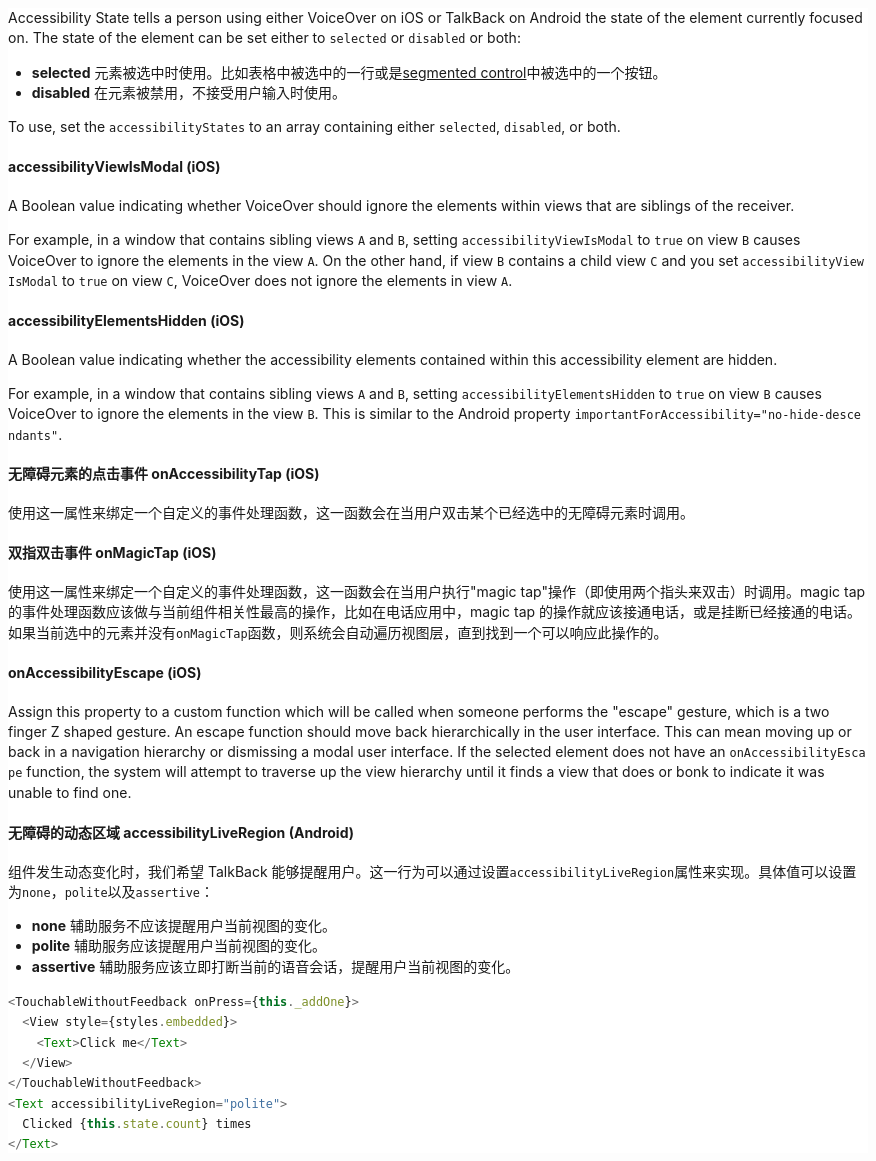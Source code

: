 Accessibility State tells a person using either VoiceOver on iOS or TalkBack on Android the state of the element currently focused on. The state of the element can be set either to `selected` or `disabled` or both:

- **selected** 元素被选中时使用。比如表格中被选中的一行或是[segmented control](segmentedcontrolios.html)中被选中的一个按钮。
- **disabled** 在元素被禁用，不接受用户输入时使用。

To use, set the `accessibilityStates` to an array containing either `selected`, `disabled`, or both.

#### accessibilityViewIsModal (iOS)

A Boolean value indicating whether VoiceOver should ignore the elements within views that are siblings of the receiver.

For example, in a window that contains sibling views `A` and `B`, setting `accessibilityViewIsModal` to `true` on view `B` causes VoiceOver to ignore the elements in the view `A`. On the other hand, if view `B` contains a child view `C` and you set `accessibilityViewIsModal` to `true` on view `C`, VoiceOver does not ignore the elements in view `A`.

#### accessibilityElementsHidden (iOS)

A Boolean value indicating whether the accessibility elements contained within this accessibility element are hidden.

For example, in a window that contains sibling views `A` and `B`, setting `accessibilityElementsHidden` to `true` on view `B` causes VoiceOver to ignore the elements in the view `B`. This is similar to the Android property `importantForAccessibility="no-hide-descendants"`.

#### 无障碍元素的点击事件 onAccessibilityTap (iOS)

使用这一属性来绑定一个自定义的事件处理函数，这一函数会在当用户双击某个已经选中的无障碍元素时调用。

#### 双指双击事件 onMagicTap (iOS)

使用这一属性来绑定一个自定义的事件处理函数，这一函数会在当用户执行"magic tap"操作（即使用两个指头来双击）时调用。magic tap 的事件处理函数应该做与当前组件相关性最高的操作，比如在电话应用中，magic tap 的操作就应该接通电话，或是挂断已经接通的电话。如果当前选中的元素并没有`onMagicTap`函数，则系统会自动遍历视图层，直到找到一个可以响应此操作的。

#### onAccessibilityEscape (iOS)

Assign this property to a custom function which will be called when someone performs the "escape" gesture, which is a two finger Z shaped gesture. An escape function should move back hierarchically in the user interface. This can mean moving up or back in a navigation hierarchy or dismissing a modal user interface. If the selected element does not have an `onAccessibilityEscape` function, the system will attempt to traverse up the view hierarchy until it finds a view that does or bonk to indicate it was unable to find one.

#### 无障碍的动态区域 accessibilityLiveRegion (Android)

组件发生动态变化时，我们希望 TalkBack 能够提醒用户。这一行为可以通过设置`accessibilityLiveRegion`属性来实现。具体值可以设置为`none`，`polite`以及`assertive`：

- **none** 辅助服务不应该提醒用户当前视图的变化。
- **polite** 辅助服务应该提醒用户当前视图的变化。
- **assertive** 辅助服务应该立即打断当前的语音会话，提醒用户当前视图的变化。

```javascript
<TouchableWithoutFeedback onPress={this._addOne}>
  <View style={styles.embedded}>
    <Text>Click me</Text>
  </View>
</TouchableWithoutFeedback>
<Text accessibilityLiveRegion="polite">
  Clicked {this.state.count} times
</Text>
```
